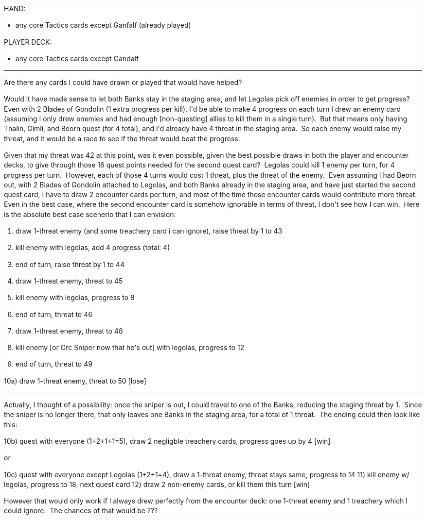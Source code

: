 HAND:
- any core Tactics cards except Ganfalf (already played)

PLAYER DECK:
- any core Tactics cards except Gandalf

-------------------------------

Are there any cards I could have drawn or played that would have helped? 

Would it have made sense to let both Banks stay in the staging area, and let Legolas pick off enemies in order to get progress?  Even with 2 Blades of Gondolin (1 extra progress per kill), I'd be able to make 4 progress on each turn I drew an enemy card  (assuming I only drew enemies and had enough [non-questing] allies to kill them in a single turn).  But that means only having Thalin, Gimli, and Beorn quest (for 4 total), and I'd already have 4 threat in the staging area.  So each enemy would raise my threat, and it would be a race to see if the threat would beat the progress.

Given that my threat was 42 at this point, was it even possible, given the best possible draws in both the player and encounter decks, to give through those 16 quest points needed for the second quest card?  Legolas could kill 1 enemy per turn, for 4 progress per turn.  However, each of those 4 turns would cost 1 threat, plus the threat of the enemy.  Even assuming I had Beorn out, with 2 Blades of Gondolin attached to Legolas, and both Banks already in the staging area, and have just started the second quest card, I have to draw 2 encounter cards per turn, and most of the time those encounter cards would contribute more threat.  Even in the best case, where the second encounter card is somehow ignorable in terms of threat, I don't see how I can win.  Here is the absolute best case scenerio that I can envision:

1) draw 1-threat enemy (and some treachery card i can ignore), raise threat by 1 to 43
2) kill enemy with legolas, add 4 progress (total: 4)
3) end of turn, raise threat by 1 to 44

4) draw 1-threat enemy, threat to 45
5) kill enemy with legolas, progress to 8
6) end of turn, threat to 46

7) draw 1-threat enemy, threat to 48
8) kill enemy [or Orc Sniper now that he's out] with legolas, progress to 12 
9) end of turn, threat to 49

10a) draw 1-threat enemy, threat to 50 [lose]

----------------------

Actually, I thought of a possibility: once the sniper is out, I could travel to one of the Banks, reducing the staging threat by 1.  Since the sniper is no longer there, that only leaves one Banks in the staging area, for a total of 1 threat.  The ending could then look like this:

10b) quest with everyone (1+2+1+1=5), draw 2 negligble treachery cards, progress goes up by 4 [win]

or

10c) quest with everyone except Legolas (1+2+1=4), draw a 1-threat enemy, threat stays same, progress to 14
11) kill enemy w/ legolas, progress to 18, next quest card
12) draw 2 non-enemy cards, or kill them this turn [win]

However that would only work if I always drew perfectly from the encounter deck: one 1-threat enemy and 1 treachery which I could ignore.  The chances of that would be ???
